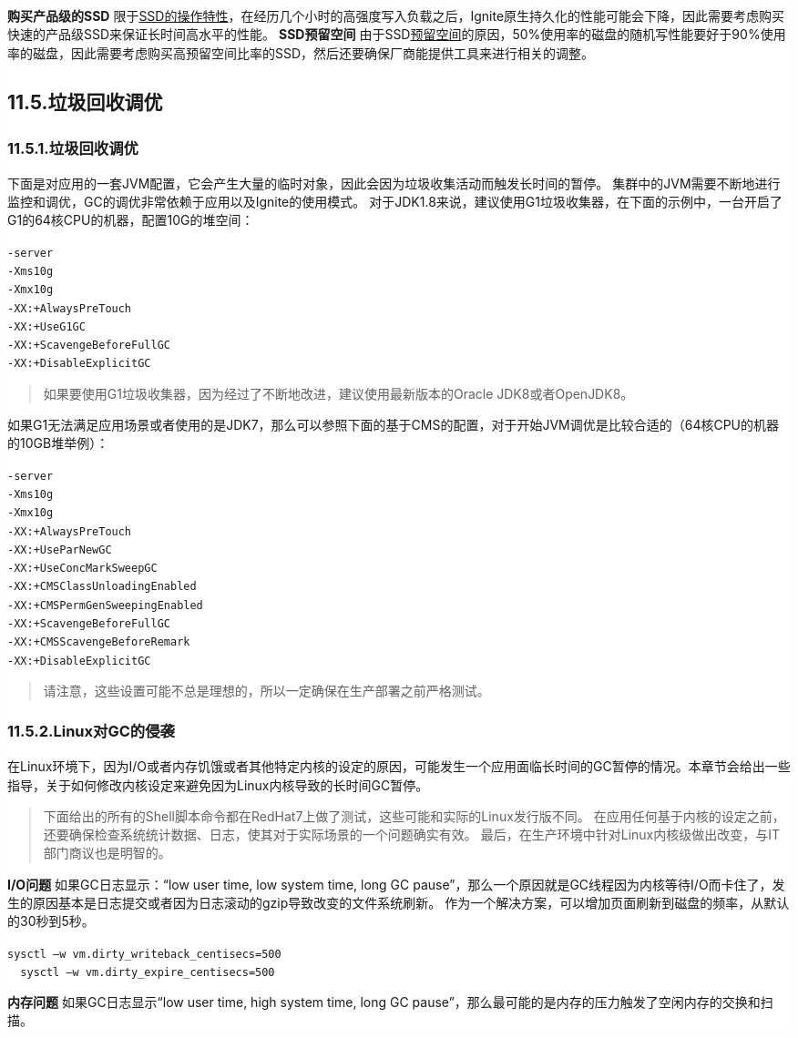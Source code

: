 **购买产品级的SSD**
限于[SSD的操作特性](http://codecapsule.com/2014/02/12/coding-for-ssds-part-2-architecture-of-an-ssd-and-benchmarking/)，在经历几个小时的高强度写入负载之后，Ignite原生持久化的性能可能会下降，因此需要考虑购买快速的产品级SSD来保证长时间高水平的性能。
**SSD预留空间**
由于SSD[预留空间](http://www.seagate.com/ru/ru/tech-insights/ssd-over-provisioning-benefits-master-ti/)的原因，50%使用率的磁盘的随机写性能要好于90%使用率的磁盘，因此需要考虑购买高预留空间比率的SSD，然后还要确保厂商能提供工具来进行相关的调整。
## 11.5.垃圾回收调优
### 11.5.1.垃圾回收调优
下面是对应用的一套JVM配置，它会产生大量的临时对象，因此会因为垃圾收集活动而触发长时间的暂停。
集群中的JVM需要不断地进行监控和调优，GC的调优非常依赖于应用以及Ignite的使用模式。
对于JDK1.8来说，建议使用G1垃圾收集器，在下面的示例中，一台开启了G1的64核CPU的机器，配置10G的堆空间：
```
-server 
-Xms10g 
-Xmx10g
-XX:+AlwaysPreTouch
-XX:+UseG1GC
-XX:+ScavengeBeforeFullGC
-XX:+DisableExplicitGC
```
>如果要使用G1垃圾收集器，因为经过了不断地改进，建议使用最新版本的Oracle JDK8或者OpenJDK8。

如果G1无法满足应用场景或者使用的是JDK7，那么可以参照下面的基于CMS的配置，对于开始JVM调优是比较合适的（64核CPU的机器的10GB堆举例）：
```bash
-server
-Xms10g
-Xmx10g
-XX:+AlwaysPreTouch
-XX:+UseParNewGC
-XX:+UseConcMarkSweepGC
-XX:+CMSClassUnloadingEnabled
-XX:+CMSPermGenSweepingEnabled 
-XX:+ScavengeBeforeFullGC
-XX:+CMSScavengeBeforeRemark
-XX:+DisableExplicitGC
```

> 请注意，这些设置可能不总是理想的，所以一定确保在生产部署之前严格测试。

### 11.5.2.Linux对GC的侵袭
在Linux环境下，因为I/O或者内存饥饿或者其他特定内核的设定的原因，可能发生一个应用面临长时间的GC暂停的情况。本章节会给出一些指导，关于如何修改内核设定来避免因为Linux内核导致的长时间GC暂停。

> 下面给出的所有的Shell脚本命令都在RedHat7上做了测试，这些可能和实际的Linux发行版不同。
在应用任何基于内核的设定之前，还要确保检查系统统计数据、日志，使其对于实际场景的一个问题确实有效。
最后，在生产环境中针对Linux内核级做出改变，与IT部门商议也是明智的。

**I/O问题**
如果GC日志显示：“low user time, low system time, long GC pause”，那么一个原因就是GC线程因为内核等待I/O而卡住了，发生的原因基本是日志提交或者因为日志滚动的gzip导致改变的文件系统刷新。
作为一个解决方案，可以增加页面刷新到磁盘的频率，从默认的30秒到5秒。
```bash
sysctl –w vm.dirty_writeback_centisecs=500
  sysctl –w vm.dirty_expire_centisecs=500
```
**内存问题**
如果GC日志显示“low user time, high system time, long GC pause”，那么最可能的是内存的压力触发了空闲内存的交换和扫描。
